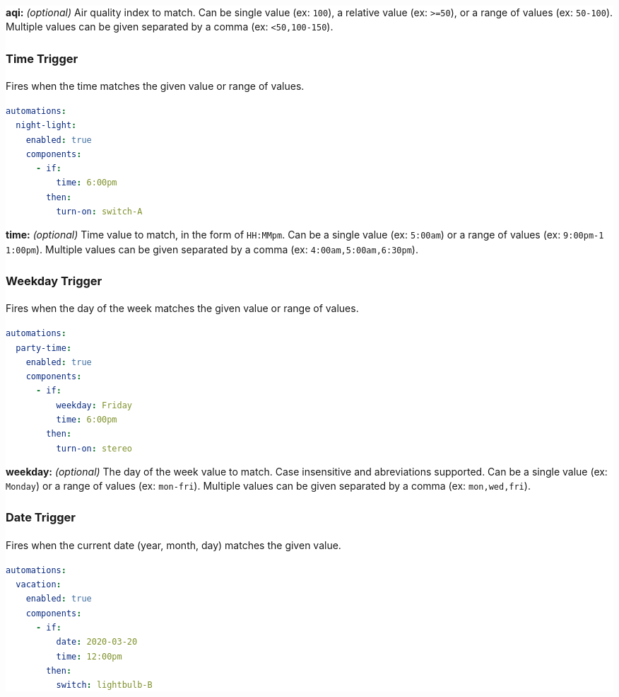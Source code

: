**aqi:** _(optional)_ Air quality index to match. Can be single value (ex: `100`), a relative value (ex: `>=50`), or a range of values (ex: `50-100`). Multiple values can be given separated by a comma (ex: `<50,100-150`).

### Time Trigger

Fires when the time matches the given value or range of values.

```yaml
automations:
  night-light:
    enabled: true
    components:
      - if:
          time: 6:00pm
        then:
          turn-on: switch-A
```

**time:** _(optional)_ Time value to match, in the form of `HH:MMpm`. Can be a single value (ex: `5:00am`) or a range of values (ex: `9:00pm-11:00pm`). Multiple values can be given separated by a comma (ex: `4:00am,5:00am,6:30pm`).

### Weekday Trigger

Fires when the day of the week matches the given value or range of values.

```yaml
automations:
  party-time:
    enabled: true
    components:
      - if:
          weekday: Friday
          time: 6:00pm
        then:
          turn-on: stereo
```

**weekday:** _(optional)_ The day of the week value to match. Case insensitive and abreviations supported. Can be a single value (ex: `Monday`) or a range of values (ex: `mon-fri`). Multiple values can be given separated by a comma (ex: `mon,wed,fri`).

### Date Trigger

Fires when the current date (year, month, day) matches the given value.

```yaml
automations:
  vacation:
    enabled: true
    components:
      - if:
          date: 2020-03-20
          time: 12:00pm
        then:
          switch: lightbulb-B
```
